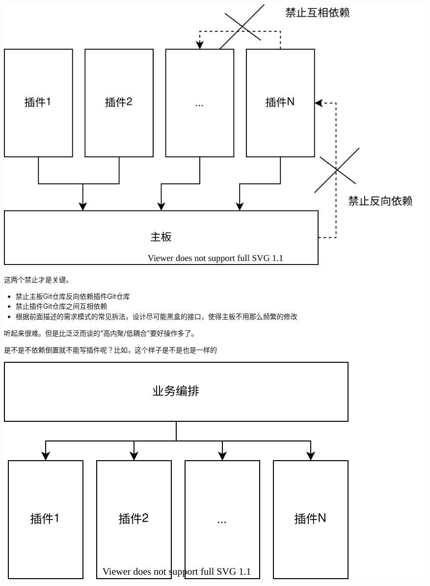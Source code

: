 ![Motherboard2](./Motherboard-2.drawio.svg)

这两个禁止才是关键。

* 禁止主板Git仓库反向依赖插件Git仓库
* 禁止插件Git仓库之间互相依赖
* 根据前面描述的需求模式的常见拆法，设计尽可能黑盒的接口，使得主板不用那么频繁的修改

听起来很难。但是比泛泛而谈的“高内聚/低耦合”要好操作多了。

是不是不依赖倒置就不能写插件呢？比如，这个样子是不是也是一样的

![Orchestration](./Orchestration.drawio.svg)
